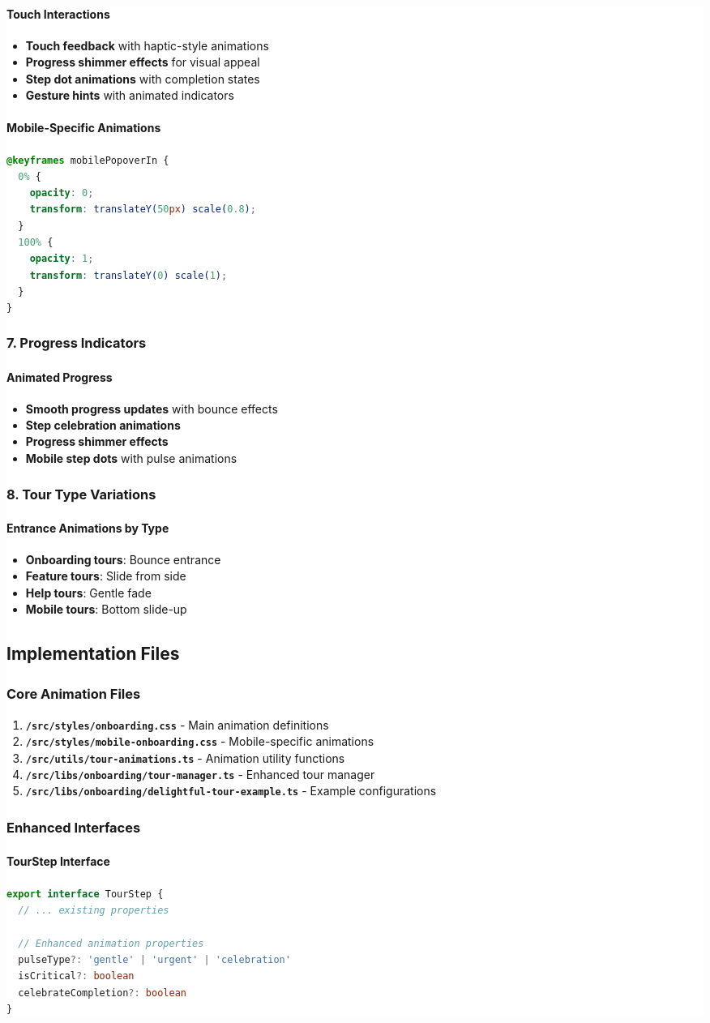 #### Touch Interactions
- **Touch feedback** with haptic-style animations
- **Progress shimmer effects** for visual appeal
- **Step dot animations** with completion states
- **Gesture hints** with animated indicators

#### Mobile-Specific Animations
```css
@keyframes mobilePopoverIn {
  0% {
    opacity: 0;
    transform: translateY(50px) scale(0.8);
  }
  100% {
    opacity: 1;
    transform: translateY(0) scale(1);
  }
}
```

### 7. Progress Indicators

#### Animated Progress
- **Smooth progress updates** with bounce effects
- **Step celebration animations**
- **Progress shimmer effects**
- **Mobile step dots** with pulse animations

### 8. Tour Type Variations

#### Entrance Animations by Type
- **Onboarding tours**: Bounce entrance
- **Feature tours**: Slide from side
- **Help tours**: Gentle fade
- **Mobile tours**: Bottom slide-up

## Implementation Files

### Core Animation Files
1. **`/src/styles/onboarding.css`** - Main animation definitions
2. **`/src/styles/mobile-onboarding.css`** - Mobile-specific animations
3. **`/src/utils/tour-animations.ts`** - Animation utility functions
4. **`/src/libs/onboarding/tour-manager.ts`** - Enhanced tour manager
5. **`/src/libs/onboarding/delightful-tour-example.ts`** - Example configurations

### Enhanced Interfaces

#### TourStep Interface
```typescript
export interface TourStep {
  // ... existing properties
  
  // Enhanced animation properties
  pulseType?: 'gentle' | 'urgent' | 'celebration'
  isCritical?: boolean
  celebrateCompletion?: boolean
}
```
